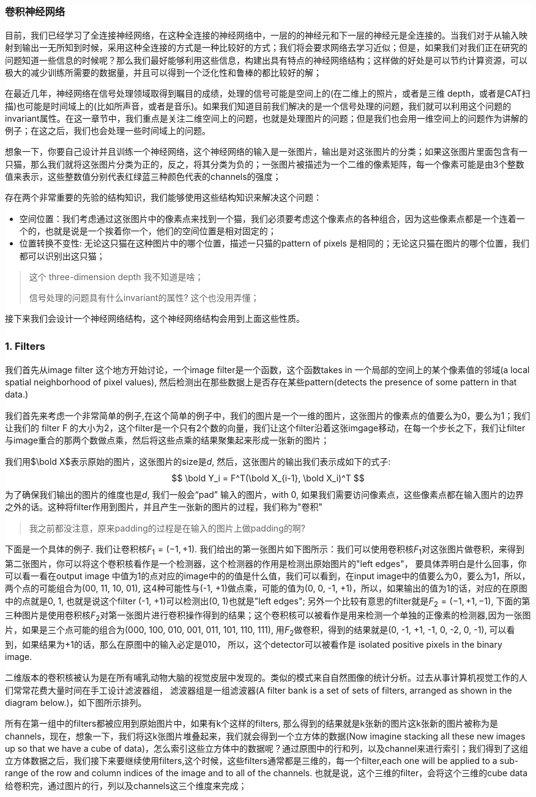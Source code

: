 ### 卷积神经网络

目前，我们已经学习了全连接神经网络，在这种全连接的神经网络中，一层的的神经元和下一层的神经元是全连接的。当我们对于从输入映射到输出一无所知到时候，采用这种全连接的方式是一种比较好的方式；我们将会要求网络去学习近似；但是，如果我们对我们正在研究的问题知道一些信息的时候呢？那么我们最好能够利用这些信息，构建出具有特点的神经网络结构；这样做的好处是可以节约计算资源，可以极大的减少训练所需要的数据量，并且可以得到一个泛化性和鲁棒的都比较好的解；

在最近几年，神经网络在信号处理领域取得到瞩目的成绩，处理的信号可能是空间上的(在二维上的照片，或者是三维 depth，或者是CAT扫描)也可能是时间域上的(比如所声音，或者是音乐)。如果我们知道目前我们解决的是一个信号处理的问题，我们就可以利用这个问题的invariant属性。在这一章节中，我们重点是关注二维空间上的问题，也就是处理图片的问题；但是我们也会用一维空间上的问题作为讲解的例子；在这之后，我们也会处理一些时间域上的问题。

想象一下，你要自己设计并且训练一个神经网络，这个神经网络的输入是一张图片，输出是对这张图片的分类；如果这张图片里面包含有一只猫，那么我们就将这张图片分类为正的，反之，将其分类为负的；一张图片被描述为一个二维的像素矩阵，每一个像素可能是由3个整数值来表示，这些整数值分别代表红绿蓝三种颜色代表的channels的强度；

存在两个非常重要的先验的结构知识，我们能够使用这些结构知识来解决这个问题：

- 空间位置：我们考虑通过这张图片中的像素点来找到一个猫，我们必须要考虑这个像素点的各种组合，因为这些像素点都是一个连着一个的，也就是说是一个挨着你一个，他们的空间位置是相对固定的；
- 位置转换不变性: 无论这只猫在这种图片中的哪个位置，描述一只猫的pattern of pixels 是相同的；无论这只猫在图片的哪个位置，我们都可以识别出这只猫；

> 这个 three-dimension depth 我不知道是啥；
>
> 信号处理的问题具有什么invariant的属性? 这个也没用弄懂；

接下来我们会设计一个神经网络结构，这个神经网络结构会用到上面这些性质。



### 1. Filters

我们首先从image filter 这个地方开始讨论，一个image filter是一个函数，这个函数takes in 一个局部的空间上的某个像素值的邻域(a local spatial neighborhood of pixel values), 然后检测出在那些数据上是否存在某些pattern(detects the presence of some pattern in that data.) 

我们首先来考虑一个非常简单的例子,在这个简单的例子中，我们的图片是一个一维的图片，这张图片的像素点的值要么为0，要么为1；我们让我们的 filter F 的大小为2，这个filter是一个只有2个数的向量，我们让这个filter沿着这张imgage移动，在每一个步长之下，我们让filter与image重合的那两个数做点乘，然后将这些点乘的结果聚集起来形成一张新的图片；

我们用$\bold X$表示原始的图片，这张图片的size是$d$, 然后，这张图片的输出我们表示成如下的式子:
$$
\bold Y_i = F^T(\bold X_{i-1}, \bold X_i)^T
$$
为了确保我们输出的图片的维度也是$d$, 我们一般会“pad” 输入的图片，with 0, 如果我们需要访问像素点，这些像素点都在输入图片的边界之外的话。这种将filter作用到图片，并且产生一张新的图片的过程，我们称为"卷积"

> 我之前都没注意，原来padding的过程是在输入的图片上做padding的啊?

下面是一个具体的例子. 我们让卷积核$F_1 = (-1, +1)$. 我们给出的第一张图片如下图所示：我们可以使用卷积核$F_1$对这张图片做卷积，来得到第二张图片，你可以将这个卷积核看作是一个检测器，这个检测器的作用是检测出原始图片的"left edges"， 要具体弄明白是什么回事，你可以看一看在output image 中值为1的点对应的image中的的值是什么值，我们可以看到，在input image中的值要么为0，要么为1，所以，两个点的可能组合为(00, 11, 10, 01), 这4种可能性与(-1, +1)做点乘，可能的值为(0, 0, -1, +1)，所以，如果输出的值为1的话，对应的在原图中的点就是0, 1, 也就是说这个filter (-1, +1)可以检测出(0, 1)也就是"left edges"; 另外一个比较有意思的filter就是$F_2 = (-1, +1, -1)$, 下面的第三种图片是使用卷积核$F_2$对第一张图片进行卷积操作得到的结果；这个卷积核可以被看作是用来检测一个单独的正像素的检测器,因为一张图片，如果是三个点可能的组合为(000, 100, 010, 001, 011, 101, 110, 111), 用$F_2$做卷积，得到的结果就是(0, -1, +1, -1, 0, -2, 0, -1), 可以看到，如果结果为+1的话，那么在原图中的输入必定是010， 所以，这个detector可以被看作是 isolated positive pixels in the binary image.

二维版本的卷积核被认为是在所有哺乳动物大脑的视觉皮层中发现的。类似的模式来自自然图像的统计分析。过去从事计算机视觉工作的人们常常花费大量时间在手工设计滤波器组， 滤波器组是一组滤波器(A filter bank is a set of sets of filters, arranged as shown in the diagram below.)，如下图所示排列。

所有在第一组中的filters都被应用到原始图片中，如果有k个这样的filters, 那么得到的结果就是k张新的图片这k张新的图片被称为是channels，现在，想象一下，我们将这k张图片堆叠起来，我们就会得到一个立方体的数据(Now imagine stacking all these new images up so that we have a cube of data)，怎么索引这些立方体中的数据呢？通过原图中的行和列，以及channel来进行索引；我们得到了这组立方体数据之后，我们接下来要继续使用filters,这个时候，这些filters通常都是三维的，每一个filter,each one will be applied to a sub-range of the row and column indices of the image and to all of the channels. 也就是说，这个三维的filter，会将这个三维的cube data给卷积完，通过图片的行，列以及channels这三个维度来完成；
